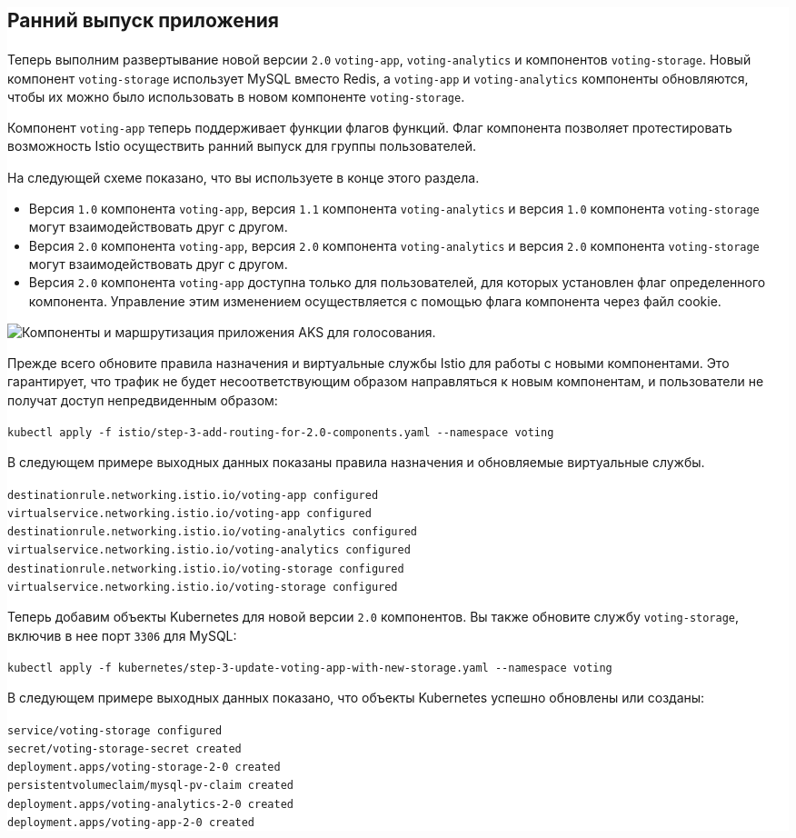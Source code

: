 ## <a name="roll-out-a-canary-release-of-the-application"></a>Ранний выпуск приложения

Теперь выполним развертывание новой версии `2.0` `voting-app`, `voting-analytics` и компонентов `voting-storage`. Новый компонент `voting-storage` использует MySQL вместо Redis, а `voting-app` и `voting-analytics` компоненты обновляются, чтобы их можно было использовать в новом компоненте `voting-storage`.

Компонент `voting-app` теперь поддерживает функции флагов функций. Флаг компонента позволяет протестировать возможность Istio осуществить ранний выпуск для группы пользователей.

На следующей схеме показано, что вы используете в конце этого раздела.

* Версия `1.0` компонента `voting-app`, версия `1.1` компонента `voting-analytics` и версия `1.0` компонента `voting-storage` могут взаимодействовать друг с другом.
* Версия `2.0` компонента `voting-app`, версия `2.0` компонента `voting-analytics` и версия `2.0` компонента `voting-storage` могут взаимодействовать друг с другом.
* Версия `2.0` компонента `voting-app` доступна только для пользователей, для которых установлен флаг определенного компонента. Управление этим изменением осуществляется с помощью флага компонента через файл cookie.

![Компоненты и маршрутизация приложения AKS для голосования.](media/servicemesh/istio/scenario-routing-components-03.png)

Прежде всего обновите правила назначения и виртуальные службы Istio для работы с новыми компонентами. Это гарантирует, что трафик не будет несоответствующим образом направляться к новым компонентам, и пользователи не получат доступ непредвиденным образом:

```azurecli
kubectl apply -f istio/step-3-add-routing-for-2.0-components.yaml --namespace voting
```

В следующем примере выходных данных показаны правила назначения и обновляемые виртуальные службы.

```console
destinationrule.networking.istio.io/voting-app configured
virtualservice.networking.istio.io/voting-app configured
destinationrule.networking.istio.io/voting-analytics configured
virtualservice.networking.istio.io/voting-analytics configured
destinationrule.networking.istio.io/voting-storage configured
virtualservice.networking.istio.io/voting-storage configured
```

Теперь добавим объекты Kubernetes для новой версии `2.0` компонентов. Вы также обновите службу `voting-storage`, включив в нее порт `3306` для MySQL:

```azurecli
kubectl apply -f kubernetes/step-3-update-voting-app-with-new-storage.yaml --namespace voting
```

В следующем примере выходных данных показано, что объекты Kubernetes успешно обновлены или созданы:

```console
service/voting-storage configured
secret/voting-storage-secret created
deployment.apps/voting-storage-2-0 created
persistentvolumeclaim/mysql-pv-claim created
deployment.apps/voting-analytics-2-0 created
deployment.apps/voting-app-2-0 created
```

